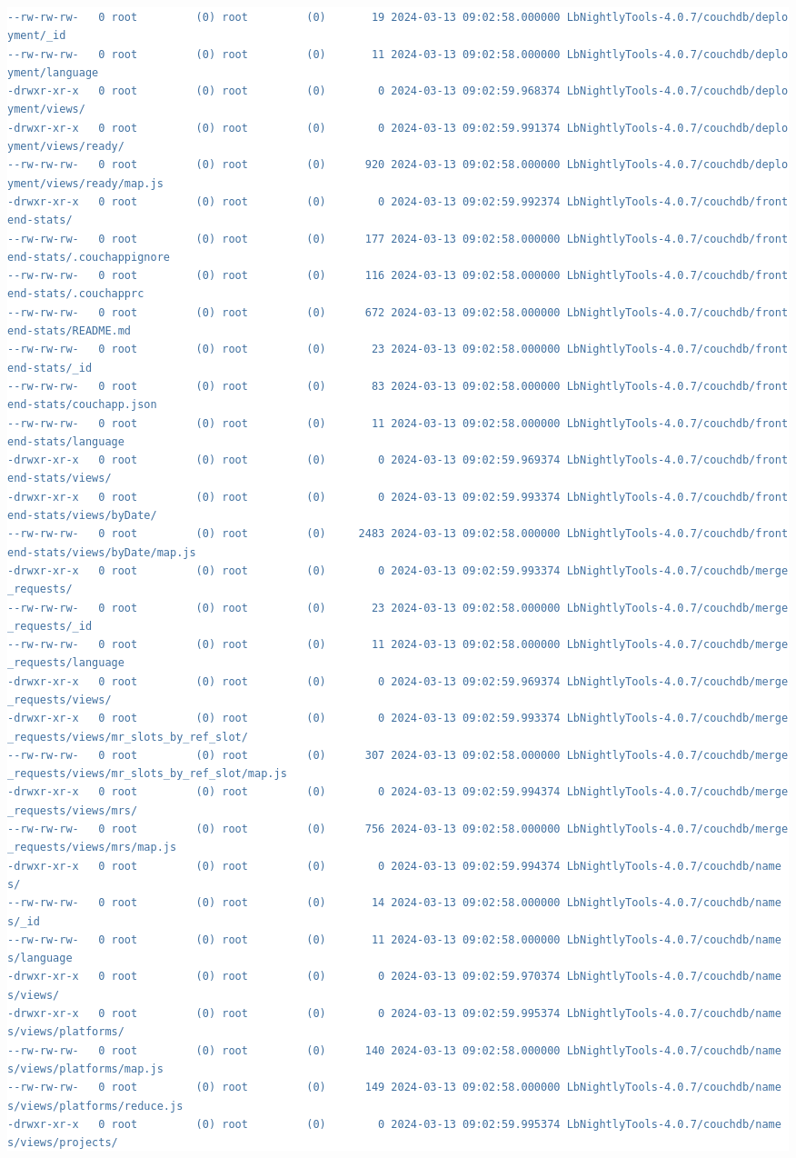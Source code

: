 ```diff
--rw-rw-rw-   0 root         (0) root         (0)       19 2024-03-13 09:02:58.000000 LbNightlyTools-4.0.7/couchdb/deployment/_id
--rw-rw-rw-   0 root         (0) root         (0)       11 2024-03-13 09:02:58.000000 LbNightlyTools-4.0.7/couchdb/deployment/language
-drwxr-xr-x   0 root         (0) root         (0)        0 2024-03-13 09:02:59.968374 LbNightlyTools-4.0.7/couchdb/deployment/views/
-drwxr-xr-x   0 root         (0) root         (0)        0 2024-03-13 09:02:59.991374 LbNightlyTools-4.0.7/couchdb/deployment/views/ready/
--rw-rw-rw-   0 root         (0) root         (0)      920 2024-03-13 09:02:58.000000 LbNightlyTools-4.0.7/couchdb/deployment/views/ready/map.js
-drwxr-xr-x   0 root         (0) root         (0)        0 2024-03-13 09:02:59.992374 LbNightlyTools-4.0.7/couchdb/frontend-stats/
--rw-rw-rw-   0 root         (0) root         (0)      177 2024-03-13 09:02:58.000000 LbNightlyTools-4.0.7/couchdb/frontend-stats/.couchappignore
--rw-rw-rw-   0 root         (0) root         (0)      116 2024-03-13 09:02:58.000000 LbNightlyTools-4.0.7/couchdb/frontend-stats/.couchapprc
--rw-rw-rw-   0 root         (0) root         (0)      672 2024-03-13 09:02:58.000000 LbNightlyTools-4.0.7/couchdb/frontend-stats/README.md
--rw-rw-rw-   0 root         (0) root         (0)       23 2024-03-13 09:02:58.000000 LbNightlyTools-4.0.7/couchdb/frontend-stats/_id
--rw-rw-rw-   0 root         (0) root         (0)       83 2024-03-13 09:02:58.000000 LbNightlyTools-4.0.7/couchdb/frontend-stats/couchapp.json
--rw-rw-rw-   0 root         (0) root         (0)       11 2024-03-13 09:02:58.000000 LbNightlyTools-4.0.7/couchdb/frontend-stats/language
-drwxr-xr-x   0 root         (0) root         (0)        0 2024-03-13 09:02:59.969374 LbNightlyTools-4.0.7/couchdb/frontend-stats/views/
-drwxr-xr-x   0 root         (0) root         (0)        0 2024-03-13 09:02:59.993374 LbNightlyTools-4.0.7/couchdb/frontend-stats/views/byDate/
--rw-rw-rw-   0 root         (0) root         (0)     2483 2024-03-13 09:02:58.000000 LbNightlyTools-4.0.7/couchdb/frontend-stats/views/byDate/map.js
-drwxr-xr-x   0 root         (0) root         (0)        0 2024-03-13 09:02:59.993374 LbNightlyTools-4.0.7/couchdb/merge_requests/
--rw-rw-rw-   0 root         (0) root         (0)       23 2024-03-13 09:02:58.000000 LbNightlyTools-4.0.7/couchdb/merge_requests/_id
--rw-rw-rw-   0 root         (0) root         (0)       11 2024-03-13 09:02:58.000000 LbNightlyTools-4.0.7/couchdb/merge_requests/language
-drwxr-xr-x   0 root         (0) root         (0)        0 2024-03-13 09:02:59.969374 LbNightlyTools-4.0.7/couchdb/merge_requests/views/
-drwxr-xr-x   0 root         (0) root         (0)        0 2024-03-13 09:02:59.993374 LbNightlyTools-4.0.7/couchdb/merge_requests/views/mr_slots_by_ref_slot/
--rw-rw-rw-   0 root         (0) root         (0)      307 2024-03-13 09:02:58.000000 LbNightlyTools-4.0.7/couchdb/merge_requests/views/mr_slots_by_ref_slot/map.js
-drwxr-xr-x   0 root         (0) root         (0)        0 2024-03-13 09:02:59.994374 LbNightlyTools-4.0.7/couchdb/merge_requests/views/mrs/
--rw-rw-rw-   0 root         (0) root         (0)      756 2024-03-13 09:02:58.000000 LbNightlyTools-4.0.7/couchdb/merge_requests/views/mrs/map.js
-drwxr-xr-x   0 root         (0) root         (0)        0 2024-03-13 09:02:59.994374 LbNightlyTools-4.0.7/couchdb/names/
--rw-rw-rw-   0 root         (0) root         (0)       14 2024-03-13 09:02:58.000000 LbNightlyTools-4.0.7/couchdb/names/_id
--rw-rw-rw-   0 root         (0) root         (0)       11 2024-03-13 09:02:58.000000 LbNightlyTools-4.0.7/couchdb/names/language
-drwxr-xr-x   0 root         (0) root         (0)        0 2024-03-13 09:02:59.970374 LbNightlyTools-4.0.7/couchdb/names/views/
-drwxr-xr-x   0 root         (0) root         (0)        0 2024-03-13 09:02:59.995374 LbNightlyTools-4.0.7/couchdb/names/views/platforms/
--rw-rw-rw-   0 root         (0) root         (0)      140 2024-03-13 09:02:58.000000 LbNightlyTools-4.0.7/couchdb/names/views/platforms/map.js
--rw-rw-rw-   0 root         (0) root         (0)      149 2024-03-13 09:02:58.000000 LbNightlyTools-4.0.7/couchdb/names/views/platforms/reduce.js
-drwxr-xr-x   0 root         (0) root         (0)        0 2024-03-13 09:02:59.995374 LbNightlyTools-4.0.7/couchdb/names/views/projects/
```